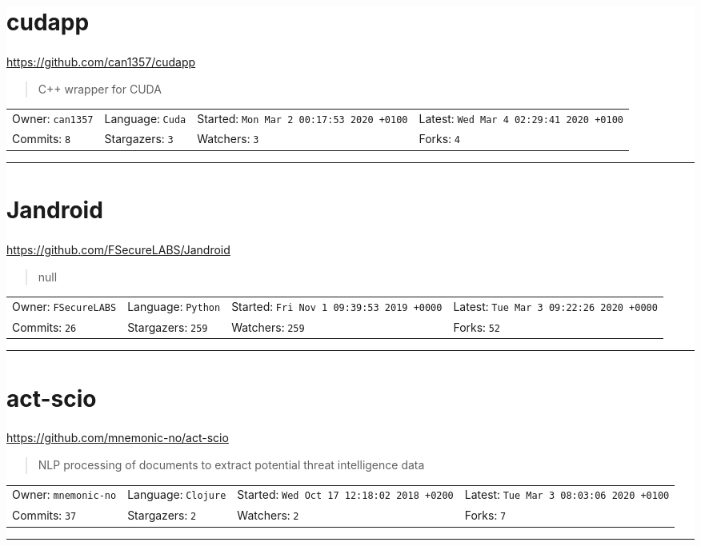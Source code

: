 
# cudapp

https://github.com/can1357/cudapp
<blockquote>
C++ wrapper for CUDA
</blockquote>

<table>
<tr><td>Owner: <code>can1357</code></td>
    <td>Language: <code>Cuda</code></td>
    <td>Started: <code>Mon Mar 2 00:17:53 2020 +0100</code></td>
    <td>Latest: <code>Wed Mar 4 02:29:41 2020 +0100</code></td></tr>
<tr><td>Commits: <code>8</code></td>
    <td>Stargazers: <code>3</code></td>
    <td>Watchers: <code>3</code></td>
    <td>Forks: <code>4</code></td></tr>
</table>

---

# Jandroid

https://github.com/FSecureLABS/Jandroid
<blockquote>
null
</blockquote>

<table>
<tr><td>Owner: <code>FSecureLABS</code></td>
    <td>Language: <code>Python</code></td>
    <td>Started: <code>Fri Nov 1 09:39:53 2019 +0000</code></td>
    <td>Latest: <code>Tue Mar 3 09:22:26 2020 +0000</code></td></tr>
<tr><td>Commits: <code>26</code></td>
    <td>Stargazers: <code>259</code></td>
    <td>Watchers: <code>259</code></td>
    <td>Forks: <code>52</code></td></tr>
</table>

---

# act-scio

https://github.com/mnemonic-no/act-scio
<blockquote>
NLP processing of documents to extract potential threat intelligence data
</blockquote>

<table>
<tr><td>Owner: <code>mnemonic-no</code></td>
    <td>Language: <code>Clojure</code></td>
    <td>Started: <code>Wed Oct 17 12:18:02 2018 +0200</code></td>
    <td>Latest: <code>Tue Mar 3 08:03:06 2020 +0100</code></td></tr>
<tr><td>Commits: <code>37</code></td>
    <td>Stargazers: <code>2</code></td>
    <td>Watchers: <code>2</code></td>
    <td>Forks: <code>7</code></td></tr>
</table>

---

